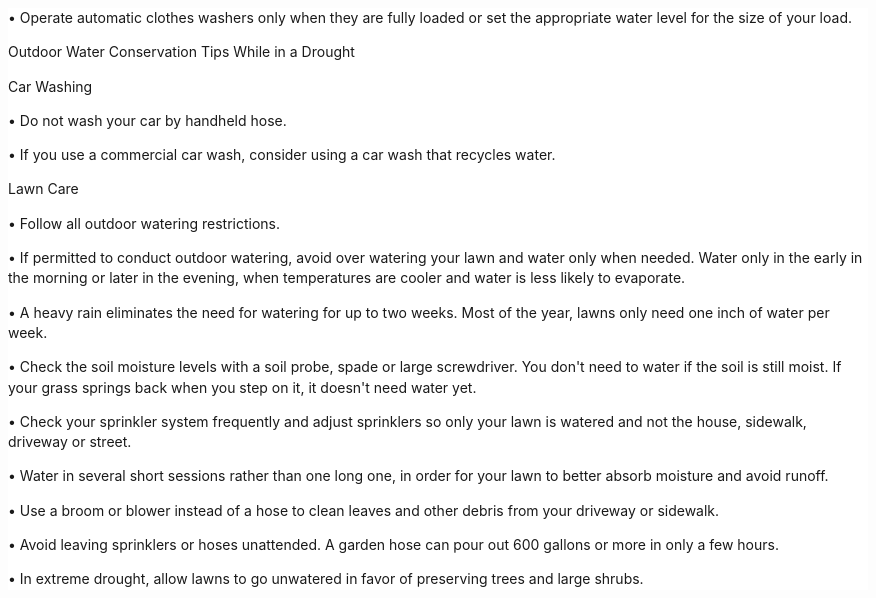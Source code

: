 
• Operate automatic clothes washers only when they are fully loaded or set the appropriate water level for the size of your load.


Outdoor Water Conservation Tips While in a Drought


Car Washing



• Do not wash your car by handheld hose.


• If you use a commercial car wash, consider using a car wash that recycles water.


Lawn Care



• Follow all outdoor watering restrictions.


• If permitted to conduct outdoor watering, avoid over watering your lawn and water only when needed. Water only in the early in the morning or later in the evening, when temperatures are cooler and water is less likely to evaporate.


• A heavy rain eliminates the need for watering for up to two weeks. Most of the year, lawns only need one inch of water per week.


• Check the soil moisture levels with a soil probe, spade or large screwdriver. You don't need to water if the soil is still moist. If your grass springs back when you step on it, it doesn't need water yet.


• Check your sprinkler system frequently and adjust sprinklers so only your lawn is watered and not the house, sidewalk, driveway or street.


• Water in several short sessions rather than one long one, in order for your lawn to better absorb moisture and avoid runoff.


• Use a broom or blower instead of a hose to clean leaves and other debris from your driveway or sidewalk.


• Avoid leaving sprinklers or hoses unattended. A garden hose can pour out 600 gallons or more in only a few hours.


• In extreme drought, allow lawns to go unwatered in favor of preserving trees and large shrubs.
